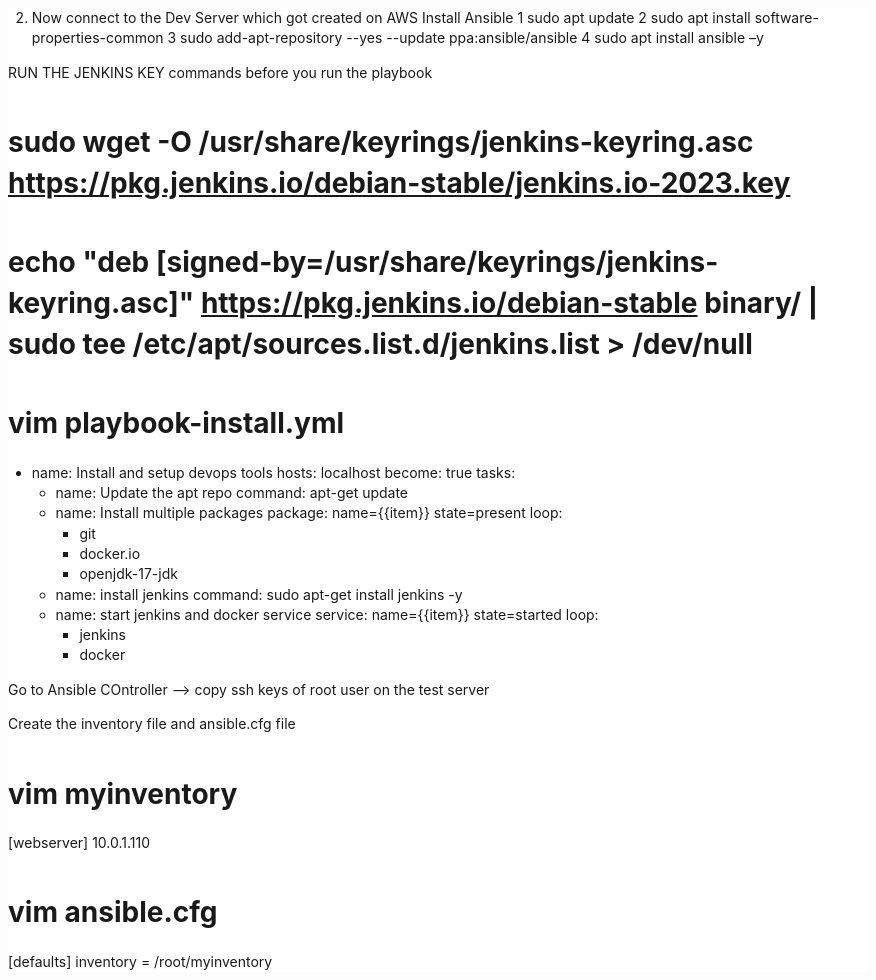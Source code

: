 



2.	Now connect to the Dev Server which got created on AWS
Install Ansible
1  sudo apt update
2  sudo apt install software-properties-common
3  sudo add-apt-repository --yes --update ppa:ansible/ansible
4  sudo apt install ansible –y

RUN THE JENKINS KEY commands before you run the playbook

# sudo wget -O /usr/share/keyrings/jenkins-keyring.asc https://pkg.jenkins.io/debian-stable/jenkins.io-2023.key

# echo "deb [signed-by=/usr/share/keyrings/jenkins-keyring.asc]" https://pkg.jenkins.io/debian-stable binary/ | sudo tee /etc/apt/sources.list.d/jenkins.list > /dev/null
# vim playbook-install.yml
- name: Install and setup devops tools
  hosts: localhost
  become: true
  tasks:
    - name: Update the apt repo
      command: apt-get update
    - name: Install multiple packages
      package: name={{item}} state=present
      loop:
        - git
        - docker.io
        - openjdk-17-jdk
    - name: install jenkins
      command: sudo apt-get install jenkins -y
    - name: start jenkins and docker service
      service: name={{item}} state=started
      loop:
        - jenkins
        - docker

 
 

Go to Ansible COntroller --> copy ssh keys of root user on the test server 

Create the inventory file and ansible.cfg file 

# vim myinventory 

[webserver]
 10.0.1.110 
# vim ansible.cfg 
[defaults]
inventory = /root/myinventory
